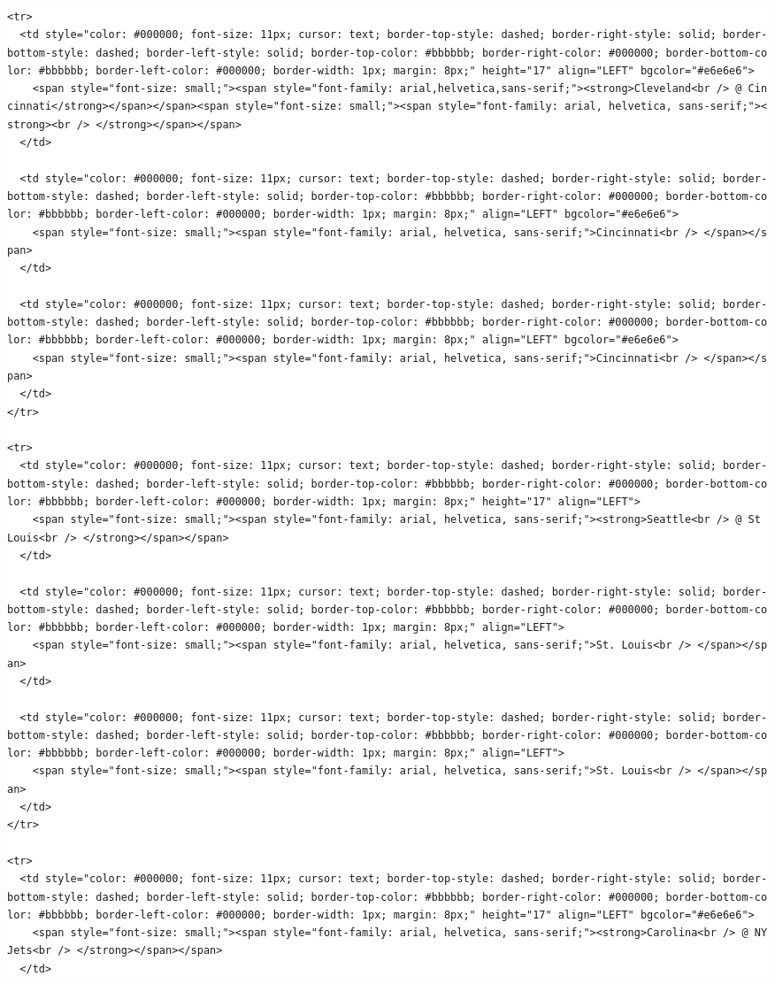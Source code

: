     <tr>
      <td style="color: #000000; font-size: 11px; cursor: text; border-top-style: dashed; border-right-style: solid; border-bottom-style: dashed; border-left-style: solid; border-top-color: #bbbbbb; border-right-color: #000000; border-bottom-color: #bbbbbb; border-left-color: #000000; border-width: 1px; margin: 8px;" height="17" align="LEFT" bgcolor="#e6e6e6">
        <span style="font-size: small;"><span style="font-family: arial,helvetica,sans-serif;"><strong>Cleveland<br /> @ Cincinnati</strong></span></span><span style="font-size: small;"><span style="font-family: arial, helvetica, sans-serif;"><strong><br /> </strong></span></span>
      </td>

      <td style="color: #000000; font-size: 11px; cursor: text; border-top-style: dashed; border-right-style: solid; border-bottom-style: dashed; border-left-style: solid; border-top-color: #bbbbbb; border-right-color: #000000; border-bottom-color: #bbbbbb; border-left-color: #000000; border-width: 1px; margin: 8px;" align="LEFT" bgcolor="#e6e6e6">
        <span style="font-size: small;"><span style="font-family: arial, helvetica, sans-serif;">Cincinnati<br /> </span></span>
      </td>

      <td style="color: #000000; font-size: 11px; cursor: text; border-top-style: dashed; border-right-style: solid; border-bottom-style: dashed; border-left-style: solid; border-top-color: #bbbbbb; border-right-color: #000000; border-bottom-color: #bbbbbb; border-left-color: #000000; border-width: 1px; margin: 8px;" align="LEFT" bgcolor="#e6e6e6">
        <span style="font-size: small;"><span style="font-family: arial, helvetica, sans-serif;">Cincinnati<br /> </span></span>
      </td>
    </tr>

    <tr>
      <td style="color: #000000; font-size: 11px; cursor: text; border-top-style: dashed; border-right-style: solid; border-bottom-style: dashed; border-left-style: solid; border-top-color: #bbbbbb; border-right-color: #000000; border-bottom-color: #bbbbbb; border-left-color: #000000; border-width: 1px; margin: 8px;" height="17" align="LEFT">
        <span style="font-size: small;"><span style="font-family: arial, helvetica, sans-serif;"><strong>Seattle<br /> @ St Louis<br /> </strong></span></span>
      </td>

      <td style="color: #000000; font-size: 11px; cursor: text; border-top-style: dashed; border-right-style: solid; border-bottom-style: dashed; border-left-style: solid; border-top-color: #bbbbbb; border-right-color: #000000; border-bottom-color: #bbbbbb; border-left-color: #000000; border-width: 1px; margin: 8px;" align="LEFT">
        <span style="font-size: small;"><span style="font-family: arial, helvetica, sans-serif;">St. Louis<br /> </span></span>
      </td>

      <td style="color: #000000; font-size: 11px; cursor: text; border-top-style: dashed; border-right-style: solid; border-bottom-style: dashed; border-left-style: solid; border-top-color: #bbbbbb; border-right-color: #000000; border-bottom-color: #bbbbbb; border-left-color: #000000; border-width: 1px; margin: 8px;" align="LEFT">
        <span style="font-size: small;"><span style="font-family: arial, helvetica, sans-serif;">St. Louis<br /> </span></span>
      </td>
    </tr>

    <tr>
      <td style="color: #000000; font-size: 11px; cursor: text; border-top-style: dashed; border-right-style: solid; border-bottom-style: dashed; border-left-style: solid; border-top-color: #bbbbbb; border-right-color: #000000; border-bottom-color: #bbbbbb; border-left-color: #000000; border-width: 1px; margin: 8px;" height="17" align="LEFT" bgcolor="#e6e6e6">
        <span style="font-size: small;"><span style="font-family: arial, helvetica, sans-serif;"><strong>Carolina<br /> @ NY Jets<br /> </strong></span></span>
      </td>
